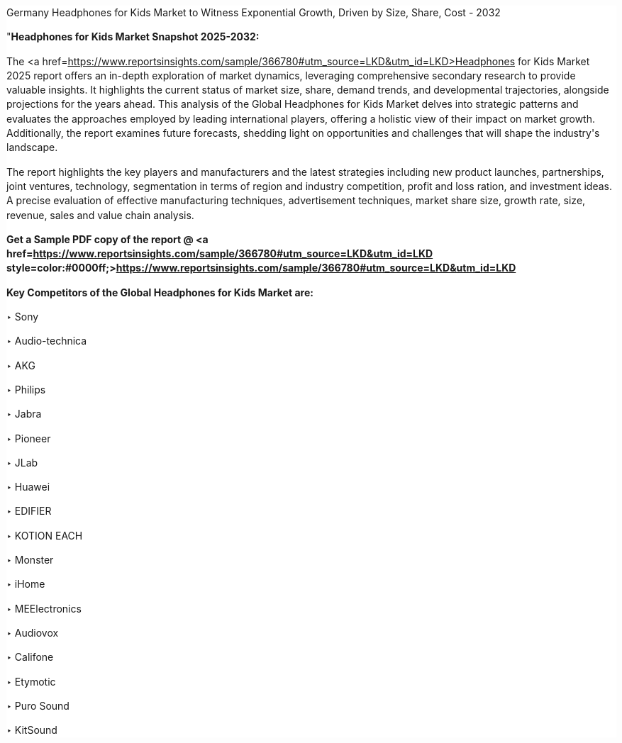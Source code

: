 Germany Headphones for Kids Market to Witness Exponential Growth, Driven by Size, Share, Cost - 2032

"<strong>Headphones for Kids Market Snapshot 2025-2032:</strong>

The <a href=https://www.reportsinsights.com/sample/366780#utm_source=LKD&utm_id=LKD>Headphones for Kids Market</a> 2025 report offers an in-depth exploration of market dynamics, leveraging comprehensive secondary research to provide valuable insights. It highlights the current status of market size, share, demand trends, and developmental trajectories, alongside projections for the years ahead. This analysis of the Global Headphones for Kids Market delves into strategic patterns and evaluates the approaches employed by leading international players, offering a holistic view of their impact on market growth. Additionally, the report examines future forecasts, shedding light on opportunities and challenges that will shape the industry's landscape.

The report highlights the key players and manufacturers and the latest strategies including new product launches, partnerships, joint ventures, technology, segmentation in terms of region and industry competition, profit and loss ration, and investment ideas. A precise evaluation of effective manufacturing techniques, advertisement techniques, market share size, growth rate, size, revenue, sales and value chain analysis.

<strong>Get a Sample PDF copy of the report @ <a href=https://www.reportsinsights.com/sample/366780#utm_source=LKD&utm_id=LKD style=color:#0000ff;>https://www.reportsinsights.com/sample/366780#utm_source=LKD&utm_id=LKD</a></strong>

<strong>Key Competitors of the Global Headphones for Kids Market are:</strong>

‣ Sony

‣ Audio-technica

‣ AKG

‣ Philips

‣ Jabra

‣ Pioneer

‣ JLab

‣ Huawei

‣ EDIFIER

‣ KOTION EACH

‣ Monster

‣ iHome

‣ MEElectronics

‣ Audiovox

‣ Califone

‣ Etymotic

‣ Puro Sound

‣ KitSound
